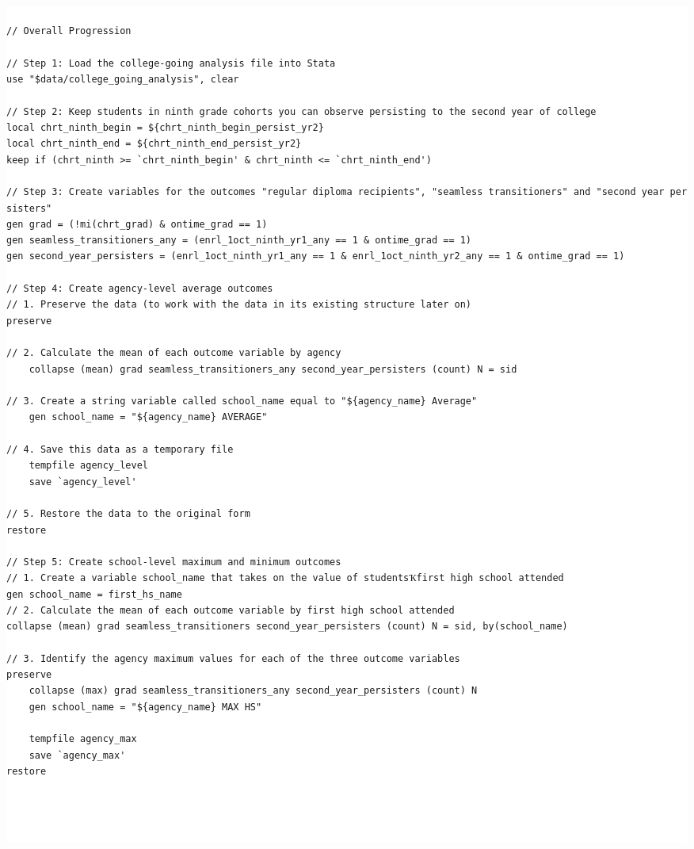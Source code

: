 <pre id="stlog-2" class="stcmd"><code>
<span class="stcmt">// Overall Progression</span>

<span class="stcmt">// Step 1: Load the college-going analysis file into Stata</span>
use "$data/college_going_analysis", clear
 
<span class="stcmt">// Step 2: Keep students in ninth grade cohorts you can observe persisting to the second year of college</span>
local chrt_ninth_begin = ${chrt_ninth_begin_persist_yr2}
local chrt_ninth_end = ${chrt_ninth_end_persist_yr2}
keep if (chrt_ninth &gt;= `chrt_ninth_begin' &amp; chrt_ninth &lt;= `chrt_ninth_end')
 
<span class="stcmt">// Step 3: Create variables for the outcomes "regular diploma recipients", "seamless transitioners" and "second year persisters" </span>
gen grad = (!mi(chrt_grad) &amp; ontime_grad == 1)
gen seamless_transitioners_any = (enrl_1oct_ninth_yr1_any == 1 &amp; ontime_grad == 1)
gen second_year_persisters = (enrl_1oct_ninth_yr1_any == 1 &amp; enrl_1oct_ninth_yr2_any == 1 &amp; ontime_grad == 1)

<span class="stcmt">// Step 4: Create agency-level average outcomes</span>
<span class="stcmt">// 1. Preserve the data (to work with the data in its existing structure later on)</span>
preserve

<span class="stcmt">// 2. Calculate the mean of each outcome variable by agency</span>
	collapse (mean) grad seamless_transitioners_any second_year_persisters (count) N = sid
	
<span class="stcmt">// 3. Create a string variable called school_name equal to "${agency_name} Average"</span>
	gen school_name = "${agency_name} AVERAGE"
	
<span class="stcmt">// 4. Save this data as a temporary file</span>
	tempfile agency_level
	save `agency_level'
	
<span class="stcmt">// 5. Restore the data to the original form</span>
restore
 
<span class="stcmt">// Step 5: Create school-level maximum and minimum outcomes</span>
<span class="stcmt">// 1. Create a variable school_name that takes on the value of studentsҠfirst high school attended</span>
gen school_name = first_hs_name
<span class="stcmt">// 2. Calculate the mean of each outcome variable by first high school attended</span>
collapse (mean) grad seamless_transitioners second_year_persisters (count) N = sid, by(school_name)
 
<span class="stcmt">// 3. Identify the agency maximum values for each of the three outcome variables</span>
preserve
	collapse (max) grad seamless_transitioners_any second_year_persisters (count) N
	gen school_name = "${agency_name} MAX HS"
	
	tempfile agency_max
	save `agency_max'
restore
 
